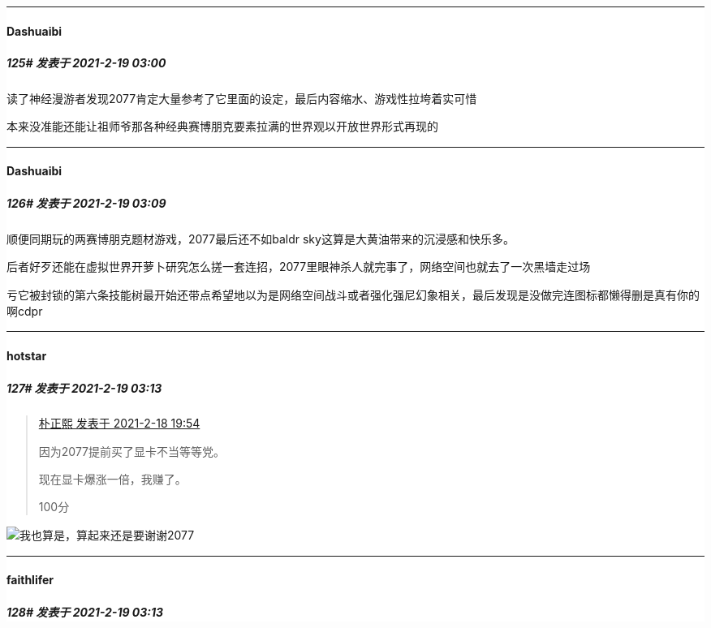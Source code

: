 


*****

####  Dashuaibi  
##### 125#       发表于 2021-2-19 03:00




读了神经漫游者发现2077肯定大量参考了它里面的设定，最后内容缩水、游戏性拉垮着实可惜

本来没准能还能让祖师爷那各种经典赛博朋克要素拉满的世界观以开放世界形式再现的







*****

####  Dashuaibi  
##### 126#       发表于 2021-2-19 03:09




顺便同期玩的两赛博朋克题材游戏，2077最后还不如baldr sky这算是大黄油带来的沉浸感和快乐多。

后者好歹还能在虚拟世界开萝卜研究怎么搓一套连招，2077里眼神杀人就完事了，网络空间也就去了一次黑墙走过场

亏它被封锁的第六条技能树最开始还带点希望地以为是网络空间战斗或者强化强尼幻象相关，最后发现是没做完连图标都懒得删是真有你的啊cdpr







*****

####  hotstar  
##### 127#       发表于 2021-2-19 03:13



<blockquote><a href="httphttps://bbs.saraba1st.com/2b/forum.php?mod=redirect&amp;goto=findpost&amp;pid=50369277&amp;ptid=1988335" target="_blank">朴正熙 发表于 2021-2-18 19:54</a>

因为2077提前买了显卡不当等等党。

现在显卡爆涨一倍，我赚了。

100分</blockquote>
<img src="https://static.saraba1st.com/image/smiley/face2017/020.png" referrerpolicy="no-referrer">我也算是，算起来还是要谢谢2077







*****

####  faithlifer  
##### 128#       发表于 2021-2-19 03:13
